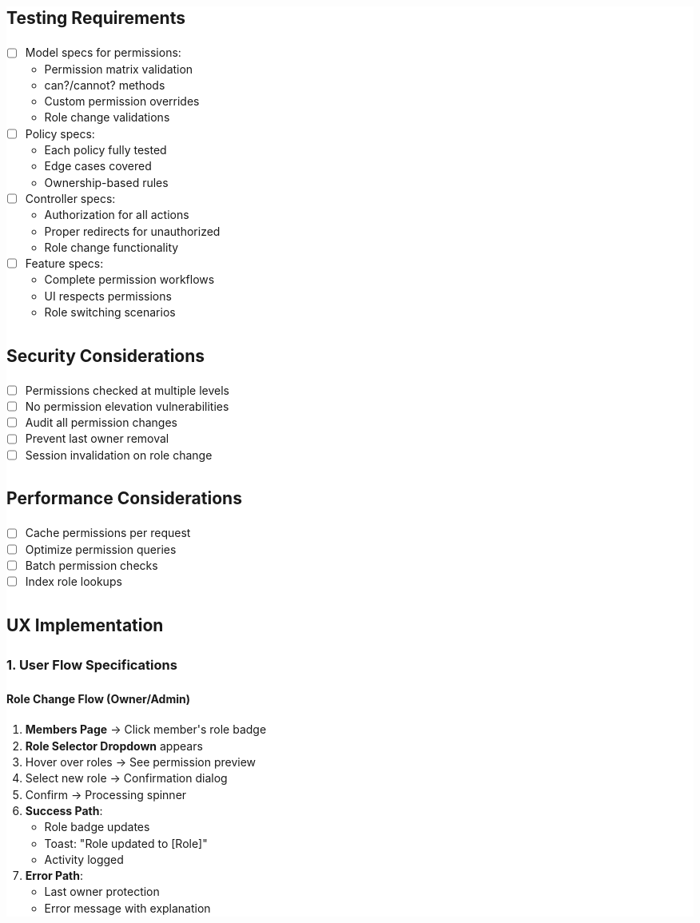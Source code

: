 ## Testing Requirements
- [ ] Model specs for permissions:
  - Permission matrix validation
  - can?/cannot? methods
  - Custom permission overrides
  - Role change validations
- [ ] Policy specs:
  - Each policy fully tested
  - Edge cases covered
  - Ownership-based rules
- [ ] Controller specs:
  - Authorization for all actions
  - Proper redirects for unauthorized
  - Role change functionality
- [ ] Feature specs:
  - Complete permission workflows
  - UI respects permissions
  - Role switching scenarios

## Security Considerations
- [ ] Permissions checked at multiple levels
- [ ] No permission elevation vulnerabilities
- [ ] Audit all permission changes
- [ ] Prevent last owner removal
- [ ] Session invalidation on role change

## Performance Considerations
- [ ] Cache permissions per request
- [ ] Optimize permission queries
- [ ] Batch permission checks
- [ ] Index role lookups

## UX Implementation

### 1. User Flow Specifications

#### Role Change Flow (Owner/Admin)
1. **Members Page** → Click member's role badge
2. **Role Selector Dropdown** appears
3. Hover over roles → See permission preview
4. Select new role → Confirmation dialog
5. Confirm → Processing spinner
6. **Success Path**:
   - Role badge updates
   - Toast: "Role updated to [Role]"
   - Activity logged
7. **Error Path**:
   - Last owner protection
   - Error message with explanation
